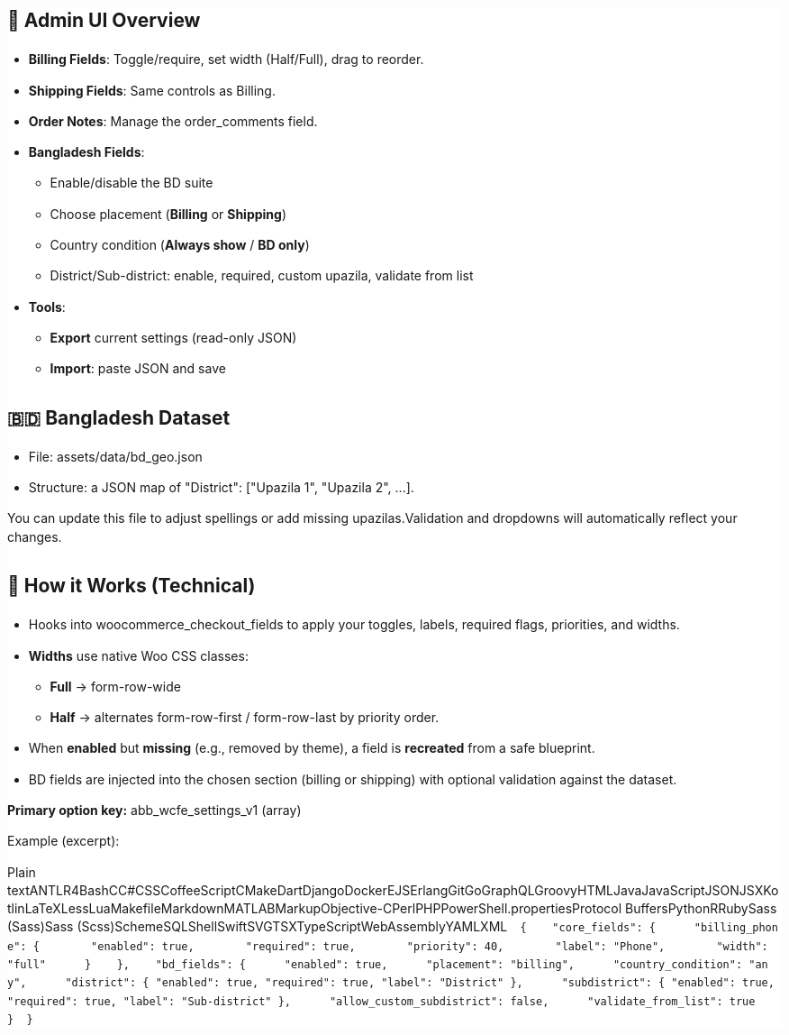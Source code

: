 🧭 Admin UI Overview
--------------------

*   **Billing Fields**: Toggle/require, set width (Half/Full), drag to reorder.
    
*   **Shipping Fields**: Same controls as Billing.
    
*   **Order Notes**: Manage the order\_comments field.
    
*   **Bangladesh Fields**:
    
    *   Enable/disable the BD suite
        
    *   Choose placement (**Billing** or **Shipping**)
        
    *   Country condition (**Always show** / **BD only**)
        
    *   District/Sub-district: enable, required, custom upazila, validate from list
        
*   **Tools**:
    
    *   **Export** current settings (read-only JSON)
        
    *   **Import**: paste JSON and save
        

🇧🇩 Bangladesh Dataset
-----------------------

*   File: assets/data/bd\_geo.json
    
*   Structure: a JSON map of "District": \["Upazila 1", "Upazila 2", ...\].
    

You can update this file to adjust spellings or add missing upazilas.Validation and dropdowns will automatically reflect your changes.

🧩 How it Works (Technical)
---------------------------

*   Hooks into woocommerce\_checkout\_fields to apply your toggles, labels, required flags, priorities, and widths.
    
*   **Widths** use native Woo CSS classes:
    
    *   **Full** → form-row-wide
        
    *   **Half** → alternates form-row-first / form-row-last by priority order.
        
*   When **enabled** but **missing** (e.g., removed by theme), a field is **recreated** from a safe blueprint.
    
*   BD fields are injected into the chosen section (billing or shipping) with optional validation against the dataset.
    

**Primary option key:** abb\_wcfe\_settings\_v1 (array)

Example (excerpt):

Plain textANTLR4BashCC#CSSCoffeeScriptCMakeDartDjangoDockerEJSErlangGitGoGraphQLGroovyHTMLJavaJavaScriptJSONJSXKotlinLaTeXLessLuaMakefileMarkdownMATLABMarkupObjective-CPerlPHPPowerShell.propertiesProtocol BuffersPythonRRubySass (Sass)Sass (Scss)SchemeSQLShellSwiftSVGTSXTypeScriptWebAssemblyYAMLXML`   {    "core_fields": {      "billing_phone": {        "enabled": true,        "required": true,        "priority": 40,        "label": "Phone",        "width": "full"      }    },    "bd_fields": {      "enabled": true,      "placement": "billing",      "country_condition": "any",      "district": { "enabled": true, "required": true, "label": "District" },      "subdistrict": { "enabled": true, "required": true, "label": "Sub-district" },      "allow_custom_subdistrict": false,      "validate_from_list": true    }  }   `
